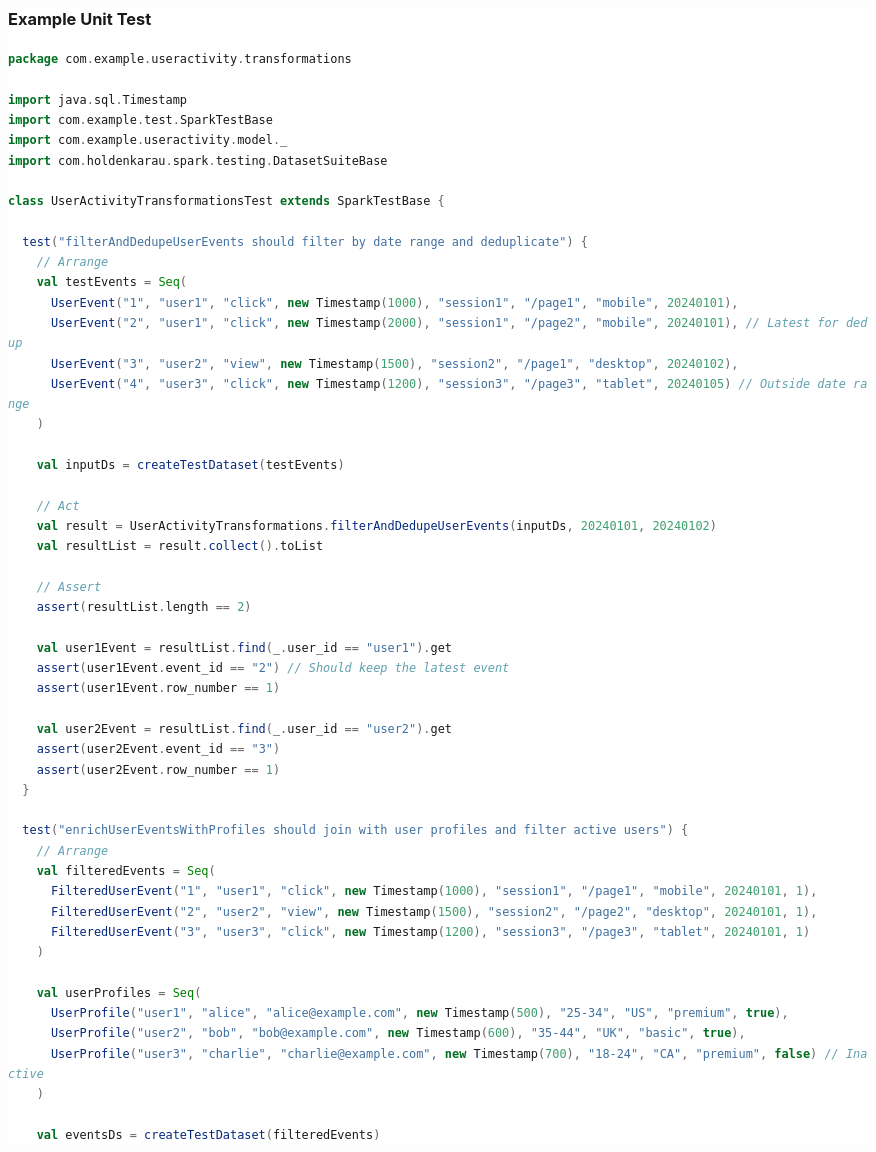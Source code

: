 ### Example Unit Test
```scala
package com.example.useractivity.transformations

import java.sql.Timestamp
import com.example.test.SparkTestBase
import com.example.useractivity.model._
import com.holdenkarau.spark.testing.DatasetSuiteBase

class UserActivityTransformationsTest extends SparkTestBase {
  
  test("filterAndDedupeUserEvents should filter by date range and deduplicate") {
    // Arrange
    val testEvents = Seq(
      UserEvent("1", "user1", "click", new Timestamp(1000), "session1", "/page1", "mobile", 20240101),
      UserEvent("2", "user1", "click", new Timestamp(2000), "session1", "/page2", "mobile", 20240101), // Latest for dedup
      UserEvent("3", "user2", "view", new Timestamp(1500), "session2", "/page1", "desktop", 20240102),
      UserEvent("4", "user3", "click", new Timestamp(1200), "session3", "/page3", "tablet", 20240105) // Outside date range
    )
    
    val inputDs = createTestDataset(testEvents)
    
    // Act
    val result = UserActivityTransformations.filterAndDedupeUserEvents(inputDs, 20240101, 20240102)
    val resultList = result.collect().toList
    
    // Assert
    assert(resultList.length == 2)
    
    val user1Event = resultList.find(_.user_id == "user1").get
    assert(user1Event.event_id == "2") // Should keep the latest event
    assert(user1Event.row_number == 1)
    
    val user2Event = resultList.find(_.user_id == "user2").get
    assert(user2Event.event_id == "3")
    assert(user2Event.row_number == 1)
  }
  
  test("enrichUserEventsWithProfiles should join with user profiles and filter active users") {
    // Arrange
    val filteredEvents = Seq(
      FilteredUserEvent("1", "user1", "click", new Timestamp(1000), "session1", "/page1", "mobile", 20240101, 1),
      FilteredUserEvent("2", "user2", "view", new Timestamp(1500), "session2", "/page2", "desktop", 20240101, 1),
      FilteredUserEvent("3", "user3", "click", new Timestamp(1200), "session3", "/page3", "tablet", 20240101, 1)
    )
    
    val userProfiles = Seq(
      UserProfile("user1", "alice", "alice@example.com", new Timestamp(500), "25-34", "US", "premium", true),
      UserProfile("user2", "bob", "bob@example.com", new Timestamp(600), "35-44", "UK", "basic", true),
      UserProfile("user3", "charlie", "charlie@example.com", new Timestamp(700), "18-24", "CA", "premium", false) // Inactive
    )
    
    val eventsDs = createTestDataset(filteredEvents)
```